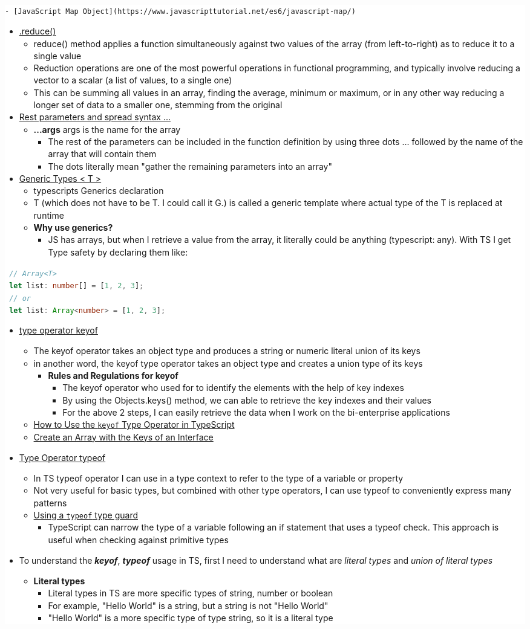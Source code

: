     - [JavaScript Map Object](https://www.javascripttutorial.net/es6/javascript-map/)
  - [.reduce()](https://www.tutorialspoint.com/typescript/typescript_array_reduce.htm)
    - reduce() method applies a function simultaneously against two values of the array (from left-to-right) as to reduce it to a single value
    - Reduction operations are one of the most powerful operations in functional programming, and typically involve reducing a vector to a scalar (a list of values, to a single one)
    - This can be summing all values in an array, finding the average, minimum or maximum, or in any other way reducing a longer set of data to a smaller one, stemming from the original
  - [Rest parameters and spread syntax ...](https://javascript.info/rest-parameters-spread)
    - **...args** args is the name for the array
      - The rest of the parameters can be included in the function definition by using three dots ... followed by the name of the array that will contain them
      - The dots literally mean "gather the remaining parameters into an array"
  - [Generic Types < T >](https://www.typescriptlang.org/docs/handbook/2/generics.html)
    - typescripts Generics declaration
    - T (which does not have to be T. I could call it G.) is called a generic template where actual type of the T is replaced at runtime
    - **Why use generics?**
      - JS has arrays, but when I retrieve a value from the array, it literally could be anything (typescript: any). With TS I get Type safety by declaring them like:

```typescript
 // Array<T>
 let list: number[] = [1, 2, 3];
 // or 
 let list: Array<number> = [1, 2, 3];
```

- [type operator keyof](https://www.typescriptlang.org/docs/handbook/2/keyof-types.html)
  - The keyof operator takes an object type and produces a string or numeric literal union of its keys
  - in another word, the keyof type operator takes an object type and creates a union type of its keys
    - **Rules and Regulations for keyof**
      - The keyof operator who used for to identify the elements with the help of key indexes
      - By using the Objects.keys() method, we can able to retrieve the key indexes and their values
      - For the above 2 steps, I can easily retrieve the data when I work on the bi-enterprise applications
  - [How to Use the `keyof` Type Operator in TypeScript](https://blog.devgenius.io/how-to-use-the-keyof-type-operator-in-typescript-6d5e0ea6740f?gi=19846f2fc582)
  - [Create an Array with the Keys of an Interface](https://dev.to/saulodias/create-an-array-with-the-keys-of-an-interface-2mod)
- [Type Operator typeof](https://www.typescriptlang.org/docs/handbook/2/typeof-types.html)
  - In TS typeof operator I can use in a type context to refer to the type of a variable or property
  - Not very useful for basic types, but combined with other type operators, I can use typeof to conveniently express many patterns
  - [Using a `typeof` type guard](https://learntypescript.dev/07/l3-typeof-type-guard)
    - TypeScript can narrow the type of a variable following an if statement that uses a typeof check. This approach is useful when checking against primitive types
  
- To understand the **_keyof_**, **_typeof_** usage in TS, first I need to understand what are _literal types_ and _union of literal types_
  - **Literal types**
    - Literal types in TS are more specific types of string, number or boolean
    - For example, "Hello World" is a string, but a string is not "Hello World"
    - "Hello World" is a more specific type of type string, so it is a literal type
